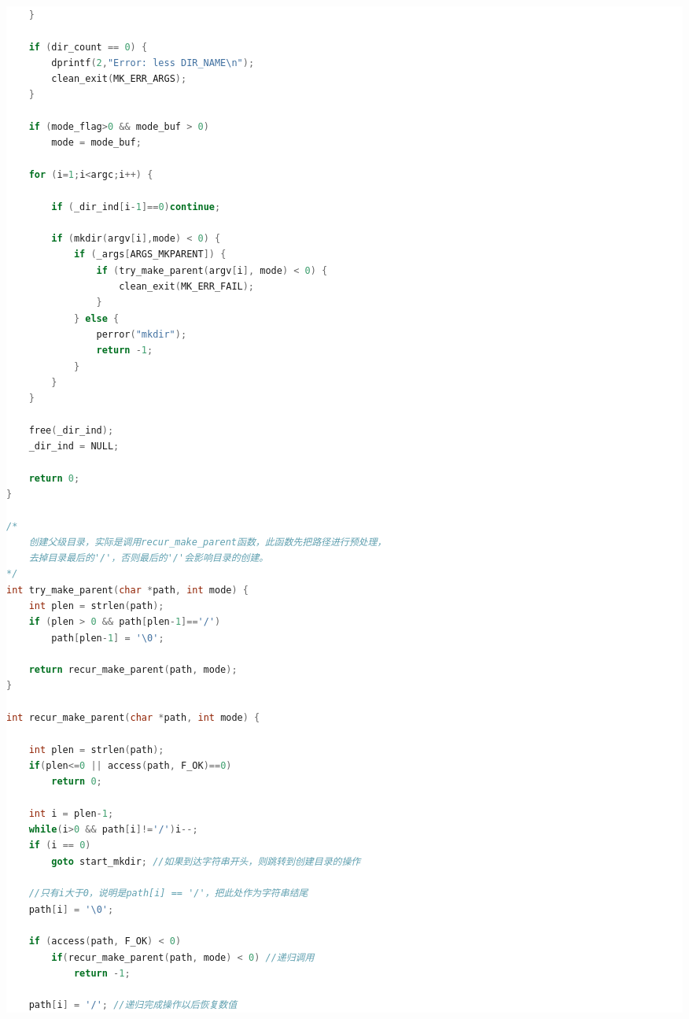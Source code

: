 ```c
    }

    if (dir_count == 0) {
        dprintf(2,"Error: less DIR_NAME\n");
        clean_exit(MK_ERR_ARGS);
    }

    if (mode_flag>0 && mode_buf > 0)
        mode = mode_buf;

    for (i=1;i<argc;i++) {
        
        if (_dir_ind[i-1]==0)continue;

        if (mkdir(argv[i],mode) < 0) {
            if (_args[ARGS_MKPARENT]) {
                if (try_make_parent(argv[i], mode) < 0) {
                    clean_exit(MK_ERR_FAIL);
                }
            } else {
                perror("mkdir");
                return -1;
            }
        }
    }

    free(_dir_ind);
    _dir_ind = NULL;

    return 0;
}

/*
	创建父级目录，实际是调用recur_make_parent函数，此函数先把路径进行预处理，
	去掉目录最后的'/'，否则最后的'/'会影响目录的创建。
*/
int try_make_parent(char *path, int mode) {
    int plen = strlen(path);
    if (plen > 0 && path[plen-1]=='/')
        path[plen-1] = '\0';

    return recur_make_parent(path, mode);
}

int recur_make_parent(char *path, int mode) {
    
    int plen = strlen(path);
    if(plen<=0 || access(path, F_OK)==0)
        return 0;

    int i = plen-1;
    while(i>0 && path[i]!='/')i--;
    if (i == 0)
        goto start_mkdir; //如果到达字符串开头，则跳转到创建目录的操作

    //只有i大于0，说明是path[i] == '/'，把此处作为字符串结尾
    path[i] = '\0';

    if (access(path, F_OK) < 0)
        if(recur_make_parent(path, mode) < 0) //递归调用
            return -1;

    path[i] = '/'; //递归完成操作以后恢复数值
```